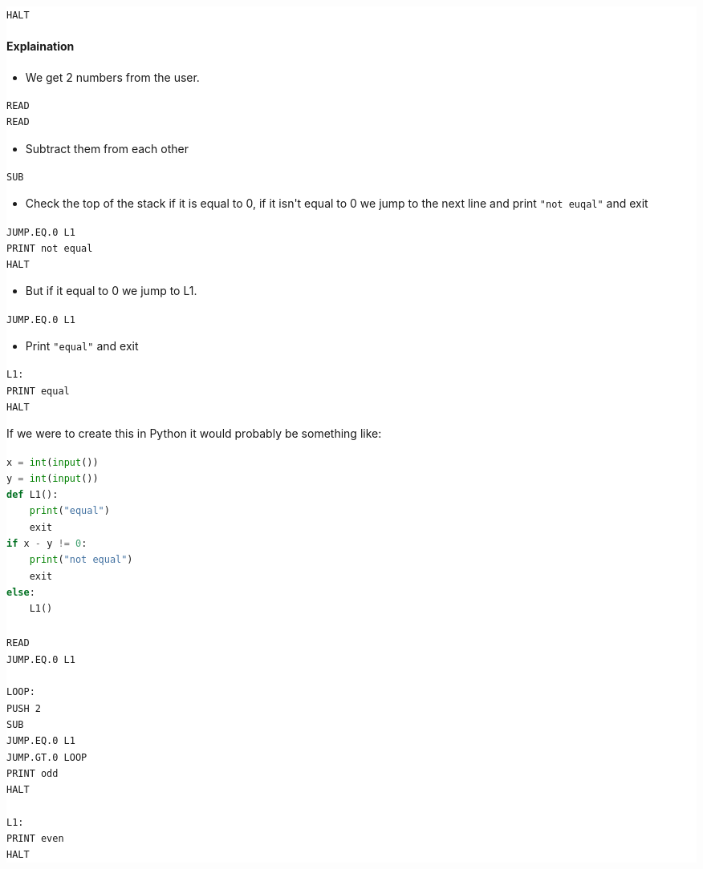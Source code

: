```shell
HALT
```

#### Explaination
- We get 2 numbers from the user.
```shell
READ
READ
```
- Subtract them from each other
```shell
SUB
```

- Check the top of the stack if it is equal to 0, if it isn't equal to 0 we jump to the next line and print `"not euqal"` and exit
```shell
JUMP.EQ.0 L1
PRINT not equal
HALT
```

* But if it equal to 0 we jump to L1.
```shell
JUMP.EQ.0 L1
``` 

* Print `"equal"` and exit
```shell
L1:
PRINT equal
HALT
```

If we were to create this in Python it would probably be something like:
```python
x = int(input())
y = int(input())
def L1():
    print("equal")
    exit
if x - y != 0:
    print("not equal")
    exit
else:
    L1()
```

###
```shell
READ
JUMP.EQ.0 L1

LOOP:
PUSH 2
SUB
JUMP.EQ.0 L1
JUMP.GT.0 LOOP
PRINT odd
HALT

L1:
PRINT even
HALT
```
